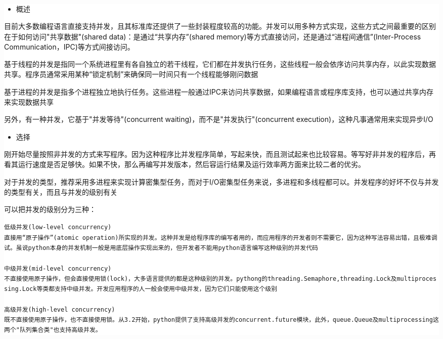 - 概述

目前大多数编程语言直接支持并发，且其标准库还提供了一些封装程度较高的功能。并发可以用多种方式实现，这些方式之间最重要的区别在于如何访问"共享数据"(shared data)：是通过“共享内存”(shared memory)等方式直接访问，还是通过“进程间通信”(Inter-Process Communication，IPC)等方式间接访问。

基于线程的并发是指同一个系统进程里有各自独立的若干线程，它们都在并发执行任务，这些线程一般会依序访问共享内存，以此实现数据共享。程序员通常采用某种“锁定机制”来确保同一时间只有一个线程能够刚问数据

基于进程的并发是指多个进程独立地执行任务。这些进程一般通过IPC来访问共享数据，如果编程语言或程序库支持，也可以通过共享内存来实现数据共享

另外，有一种并发，它基于"并发等待"(concurrent waiting)，而不是"并发执行"(concurrent execution)，这种凡事通常用来实现异步I/O

- 选择

刚开始尽量按照非并发的方式来写程序。因为这种程序比并发程序简单，写起来快，而且测试起来也比较容易。等写好非并发的程序后，再看其运行速度是否足够快。如果不快，那么再编写并发版本，然后容运行结果及运行效率两方面来比较二者的优劣。

对于并发的类型，推荐采用多进程来实现计算密集型任务，而对于I/O密集型任务来说，多进程和多线程都可以。并发程序的好坏不仅与并发的类型有关，而且与并发的级别有关

可以把并发的级别分为三种：

```
低级并发(low-level concurrency)
直接用“原子操作”(atomic operation)所实现的并发。这种并发是给程序库的编写者用的，而应用程序的开发者则不需要它，因为这种写法容易出错，且极难调试。虽说python本身的并发机制一般是用底层操作实现出来的，但开发者不能用python语言编写这种级别的并发代码

中级并发(mid-level concurrency)
不直接使用原子操作，但会直接使用锁(lock)，大多语言提供的都是这种级别的并发。pythong的threading.Semaphore,threading.Lock及multiprocessing.Lock等类都支持中级并发。开发应用程序的人一般会使用中级并发，因为它们只能使用这个级别

高级并发(high-level concurrency)
既不直接使用原子操作，也不直接使用锁。从3.2开始，python提供了支持高级并发的concurrent.future模块，此外，queue.Queue及multiprocessing这两个"队列集合类"也支持高级并发。
```

